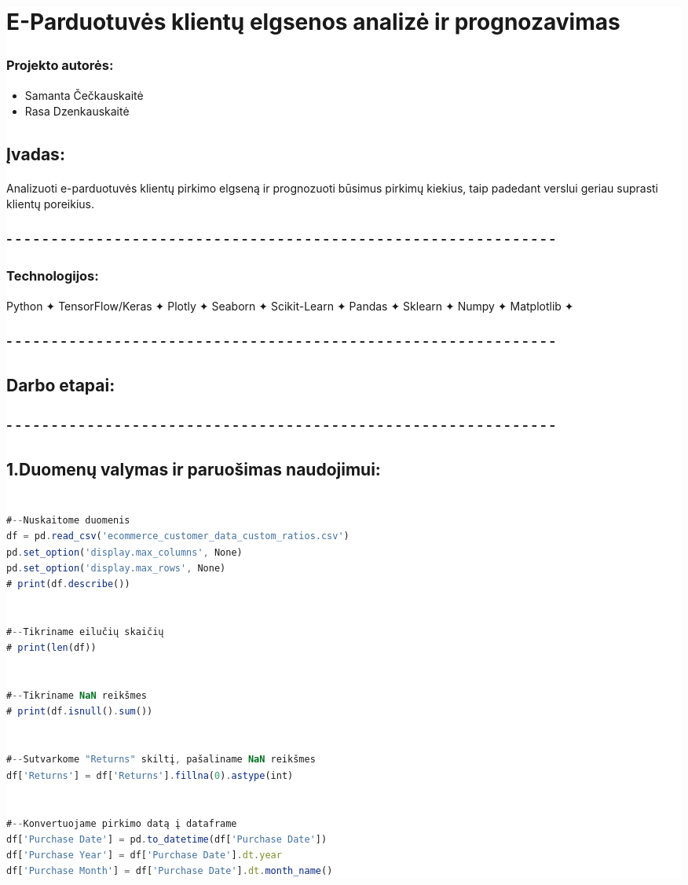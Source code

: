 # E-Parduotuvės klientų elgsenos analizė ir prognozavimas

### Projekto autorės:
- Samanta Čečkauskaitė
- Rasa Dzenkauskaitė
## Įvadas:
Analizuoti e-parduotuvės klientų pirkimo elgseną ir prognozuoti būsimus pirkimų kiekius, taip padedant verslui geriau suprasti klientų poreikius.


### - - - - - - - - - - - - - - - - - - - - - - - - - - - - - - - - - - - - - - - - - - - - - - - - - - - - - - - - - - - - -

### Technologijos:
Python ✦ TensorFlow/Keras ✦ Plotly ✦ Seaborn ✦ Scikit-Learn ✦ Pandas ✦ Sklearn ✦ Numpy ✦ Matplotlib ✦

### - - - - - - - - - - - - - - - - - - - - - - - - - - - - - - - - - - - - - - - - - - - - - - - - - - - - - - - - - - - - -

## Darbo etapai:

### - - - - - - - - - - - - - - - - - - - - - - - - - - - - - - - - - - - - - - - - - - - - - - - - - - - - - - - - - - - - -
## 1.Duomenų valymas ir paruošimas naudojimui:

```javascript

#--Nuskaitome duomenis
df = pd.read_csv('ecommerce_customer_data_custom_ratios.csv')
pd.set_option('display.max_columns', None)
pd.set_option('display.max_rows', None)
# print(df.describe())


#--Tikriname eilučių skaičių
# print(len(df))


#--Tikriname NaN reikšmes
# print(df.isnull().sum())


#--Sutvarkome "Returns" skiltį, pašaliname NaN reikšmes
df['Returns'] = df['Returns'].fillna(0).astype(int)


#--Konvertuojame pirkimo datą į dataframe
df['Purchase Date'] = pd.to_datetime(df['Purchase Date'])
df['Purchase Year'] = df['Purchase Date'].dt.year
df['Purchase Month'] = df['Purchase Date'].dt.month_name()
```
